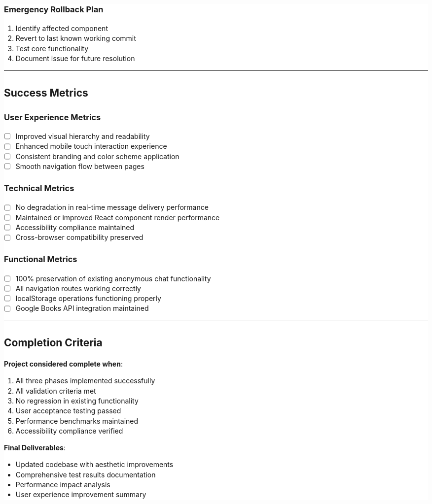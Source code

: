 ### **Emergency Rollback Plan**
1. Identify affected component
2. Revert to last known working commit
3. Test core functionality
4. Document issue for future resolution

---

## **Success Metrics**

### **User Experience Metrics**
- [ ] Improved visual hierarchy and readability
- [ ] Enhanced mobile touch interaction experience
- [ ] Consistent branding and color scheme application
- [ ] Smooth navigation flow between pages

### **Technical Metrics**
- [ ] No degradation in real-time message delivery performance
- [ ] Maintained or improved React component render performance
- [ ] Accessibility compliance maintained
- [ ] Cross-browser compatibility preserved

### **Functional Metrics**
- [ ] 100% preservation of existing anonymous chat functionality
- [ ] All navigation routes working correctly
- [ ] localStorage operations functioning properly
- [ ] Google Books API integration maintained

---

## **Completion Criteria**

**Project considered complete when**:
1. All three phases implemented successfully
2. All validation criteria met
3. No regression in existing functionality
4. User acceptance testing passed
5. Performance benchmarks maintained
6. Accessibility compliance verified

**Final Deliverables**:
- Updated codebase with aesthetic improvements
- Comprehensive test results documentation
- Performance impact analysis
- User experience improvement summary
